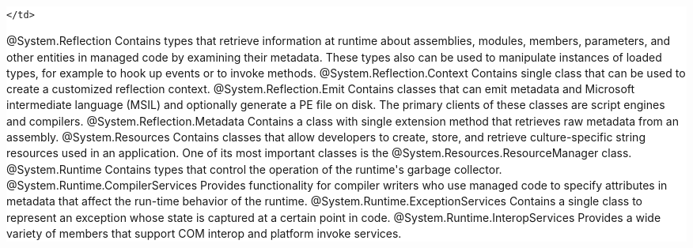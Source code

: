     </td>
</tr>
<tr>
   <td>@System.Reflection </td>
   <td>
   Contains types that retrieve information at runtime about assemblies, modules, members, parameters, and other entities in managed code by examining their metadata. These types also can be used to manipulate instances of loaded types, for example to hook up events or to invoke methods. 
    </td>
</tr>
<tr>
   <td>@System.Reflection.Context </td>
   <td>
   Contains  single class that can be used to create a customized reflection context.
    </td>
</tr>
<tr>
   <td>@System.Reflection.Emit </td>
   <td>
   Contains classes that can emit metadata and Microsoft intermediate language (MSIL) and optionally generate a PE file on disk. The primary clients of these classes are script engines and compilers.
    </td>
</tr>
<tr>
   <td>@System.Reflection.Metadata </td>
   <td>
   Contains a class with single extension method that retrieves raw metadata from an assembly. 
    </td>
</tr>
<tr>
   <td>@System.Resources </td>
   <td>
   Contains classes that allow developers to create, store, and retrieve culture-specific string resources used in an application. One of its most important classes is the @System.Resources.ResourceManager class.
    </td>
</tr>
<tr>
   <td>@System.Runtime </td>
   <td>
   Contains types that control the operation of the runtime's garbage collector.   
    </td>
</tr>
<tr>
   <td>@System.Runtime.CompilerServices </td>
   <td>
   Provides functionality for compiler writers who use managed code to specify attributes in metadata that affect the run-time behavior of the runtime.
    </td>
</tr>
<tr>
   <td>@System.Runtime.ExceptionServices </td>
   <td>
   Contains a single class to represent an exception whose state is captured at a certain point in code. 
    </td>
</tr>
<tr>
   <td>@System.Runtime.InteropServices </td>
   <td>
   Provides a wide variety of members that support COM interop and platform invoke services. 
    </td>
</tr>
<tr>